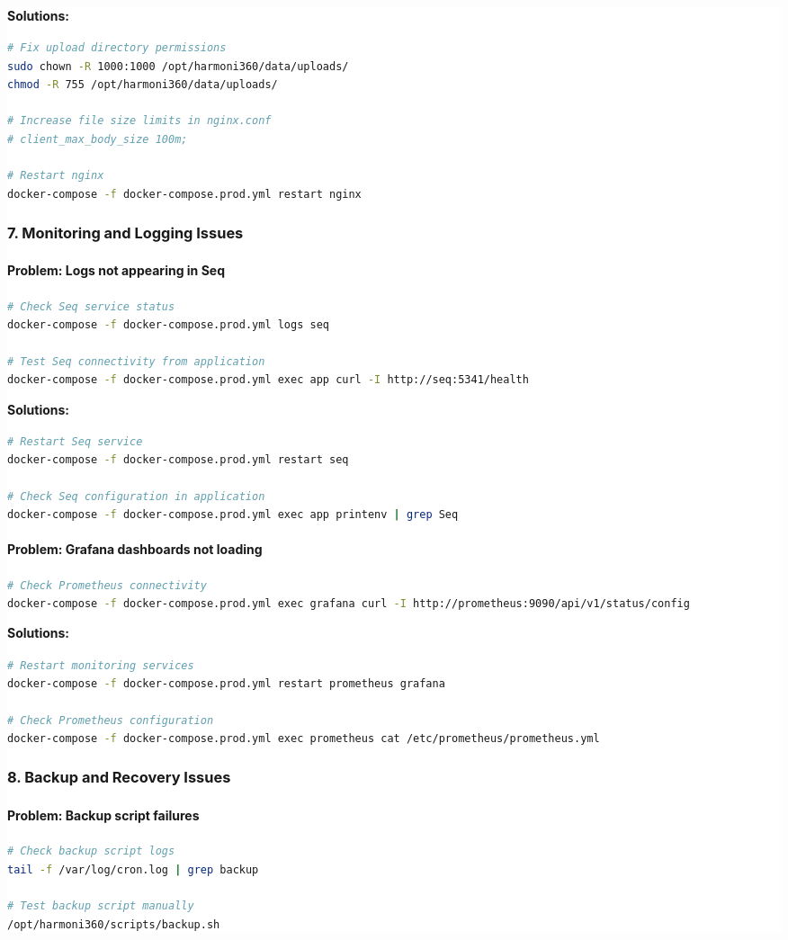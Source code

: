 **Solutions:**
```bash
# Fix upload directory permissions
sudo chown -R 1000:1000 /opt/harmoni360/data/uploads/
chmod -R 755 /opt/harmoni360/data/uploads/

# Increase file size limits in nginx.conf
# client_max_body_size 100m;

# Restart nginx
docker-compose -f docker-compose.prod.yml restart nginx
```

### 7. Monitoring and Logging Issues

#### Problem: Logs not appearing in Seq
```bash
# Check Seq service status
docker-compose -f docker-compose.prod.yml logs seq

# Test Seq connectivity from application
docker-compose -f docker-compose.prod.yml exec app curl -I http://seq:5341/health
```

**Solutions:**
```bash
# Restart Seq service
docker-compose -f docker-compose.prod.yml restart seq

# Check Seq configuration in application
docker-compose -f docker-compose.prod.yml exec app printenv | grep Seq
```

#### Problem: Grafana dashboards not loading
```bash
# Check Prometheus connectivity
docker-compose -f docker-compose.prod.yml exec grafana curl -I http://prometheus:9090/api/v1/status/config
```

**Solutions:**
```bash
# Restart monitoring services
docker-compose -f docker-compose.prod.yml restart prometheus grafana

# Check Prometheus configuration
docker-compose -f docker-compose.prod.yml exec prometheus cat /etc/prometheus/prometheus.yml
```

### 8. Backup and Recovery Issues

#### Problem: Backup script failures
```bash
# Check backup script logs
tail -f /var/log/cron.log | grep backup

# Test backup script manually
/opt/harmoni360/scripts/backup.sh
```
